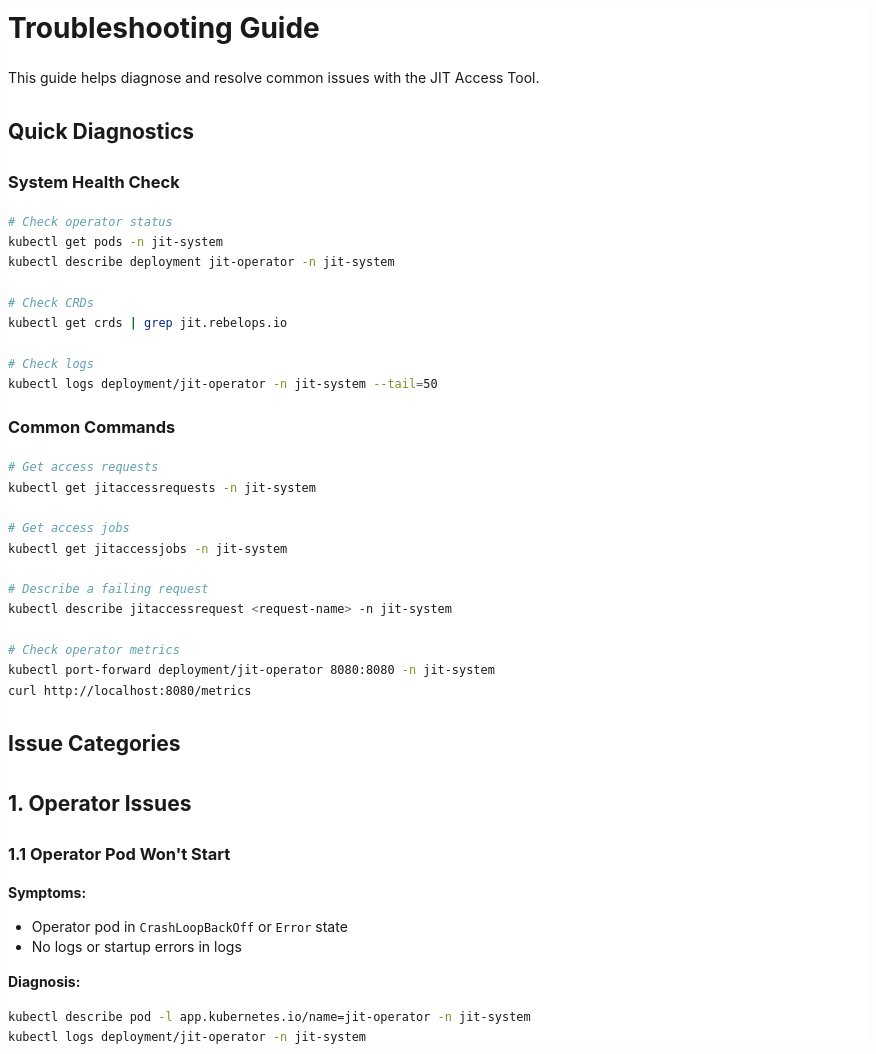 # Troubleshooting Guide

This guide helps diagnose and resolve common issues with the JIT Access Tool.

## Quick Diagnostics

### System Health Check

```bash
# Check operator status
kubectl get pods -n jit-system
kubectl describe deployment jit-operator -n jit-system

# Check CRDs
kubectl get crds | grep jit.rebelops.io

# Check logs
kubectl logs deployment/jit-operator -n jit-system --tail=50
```

### Common Commands

```bash
# Get access requests
kubectl get jitaccessrequests -n jit-system

# Get access jobs  
kubectl get jitaccessjobs -n jit-system

# Describe a failing request
kubectl describe jitaccessrequest <request-name> -n jit-system

# Check operator metrics
kubectl port-forward deployment/jit-operator 8080:8080 -n jit-system
curl http://localhost:8080/metrics
```

## Issue Categories

## 1. Operator Issues

### 1.1 Operator Pod Won't Start

**Symptoms:**
- Operator pod in `CrashLoopBackOff` or `Error` state
- No logs or startup errors in logs

**Diagnosis:**
```bash
kubectl describe pod -l app.kubernetes.io/name=jit-operator -n jit-system
kubectl logs deployment/jit-operator -n jit-system
```
